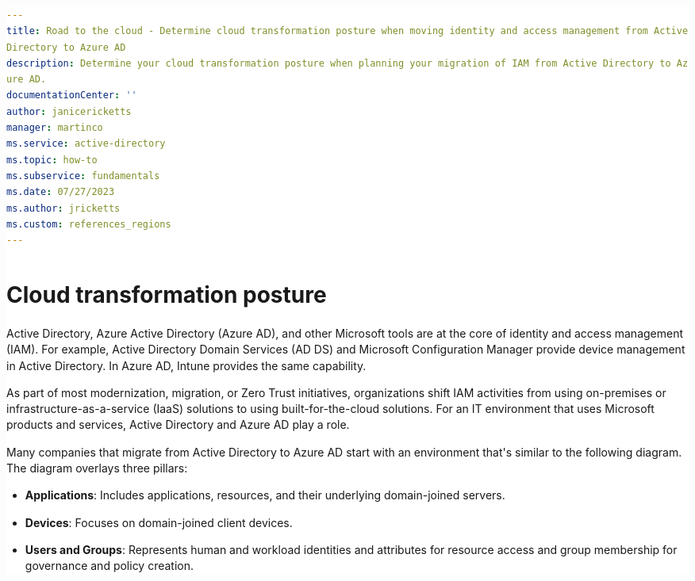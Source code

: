 ```yaml
---
title: Road to the cloud - Determine cloud transformation posture when moving identity and access management from Active Directory to Azure AD
description: Determine your cloud transformation posture when planning your migration of IAM from Active Directory to Azure AD.
documentationCenter: ''
author: janicericketts
manager: martinco
ms.service: active-directory
ms.topic: how-to
ms.subservice: fundamentals
ms.date: 07/27/2023
ms.author: jricketts
ms.custom: references_regions
---
```


# Cloud transformation posture

Active Directory, Azure Active Directory (Azure AD), and other Microsoft tools are at the core of identity and access management (IAM). For example, Active Directory Domain Services (AD DS) and Microsoft Configuration Manager provide device management in Active Directory. In Azure AD, Intune provides the same capability.

As part of most modernization, migration, or Zero Trust initiatives, organizations shift IAM activities from using on-premises or infrastructure-as-a-service (IaaS) solutions to using built-for-the-cloud solutions. For an IT environment that uses Microsoft products and services, Active Directory and Azure AD play a role.

Many companies that migrate from Active Directory to Azure AD start with an environment that's similar to the following diagram. The diagram overlays three pillars:

* **Applications**: Includes applications, resources, and their underlying domain-joined servers.

* **Devices**: Focuses on domain-joined client devices.

* **Users and Groups**: Represents human and workload identities and attributes for resource access and group membership for governance and policy creation.
